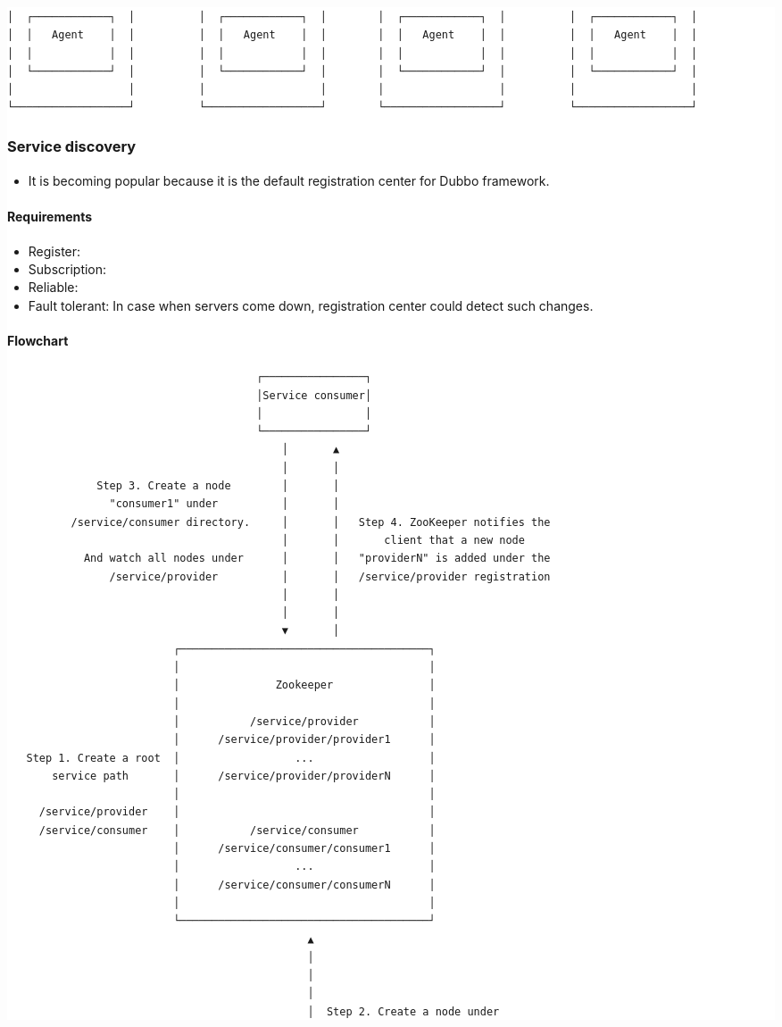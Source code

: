 ```
│  ┌────────────┐  │          │  ┌────────────┐  │        │  ┌────────────┐  │          │  ┌────────────┐  │
│  │   Agent    │  │          │  │   Agent    │  │        │  │   Agent    │  │          │  │   Agent    │  │
│  │            │  │          │  │            │  │        │  │            │  │          │  │            │  │
│  └────────────┘  │          │  └────────────┘  │        │  └────────────┘  │          │  └────────────┘  │
│                  │          │                  │        │                  │          │                  │
└──────────────────┘          └──────────────────┘        └──────────────────┘          └──────────────────┘
```




### Service discovery
* It is becoming popular because it is the default registration center for Dubbo framework. 

#### Requirements
* Register:
* Subscription: 
* Reliable: 
* Fault tolerant: In case when servers come down, registration center could detect such changes. 


#### Flowchart
```
                                       ┌────────────────┐                             
                                       │Service consumer│                             
                                       │                │                             
                                       └────────────────┘                             
                                           │       ▲                                  
                                           │       │                                  
              Step 3. Create a node        │       │                                  
                "consumer1" under          │       │                                  
          /service/consumer directory.     │       │   Step 4. ZooKeeper notifies the 
                                           │       │       client that a new node     
            And watch all nodes under      │       │   "providerN" is added under the 
                /service/provider          │       │   /service/provider registration 
                                           │       │                                  
                                           │       │                                  
                                           ▼       │                                  
                          ┌───────────────────────────────────────┐                   
                          │                                       │                   
                          │               Zookeeper               │                   
                          │                                       │                   
                          │           /service/provider           │                   
                          │      /service/provider/provider1      │                   
   Step 1. Create a root  │                  ...                  │                   
       service path       │      /service/provider/providerN      │                   
                          │                                       │                   
     /service/provider    │                                       │                   
     /service/consumer    │           /service/consumer           │                   
                          │      /service/consumer/consumer1      │                   
                          │                  ...                  │                   
                          │      /service/consumer/consumerN      │                   
                          │                                       │                   
                          └───────────────────────────────────────┘                   
                                               ▲                                      
                                               │                                      
                                               │                                      
                                               │                                      
                                               │  Step 2. Create a node under         
```